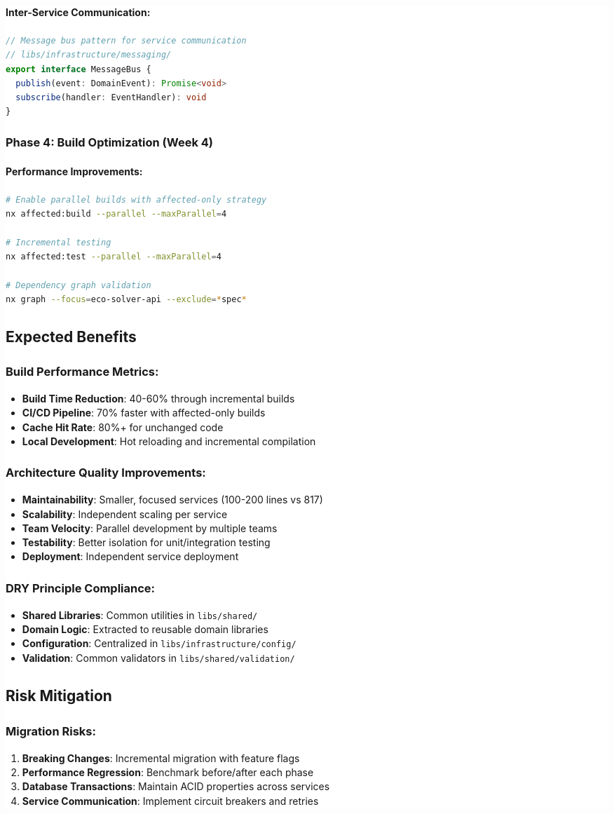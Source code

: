 #### Inter-Service Communication:
```typescript
// Message bus pattern for service communication
// libs/infrastructure/messaging/
export interface MessageBus {
  publish(event: DomainEvent): Promise<void>
  subscribe(handler: EventHandler): void
}
```

### Phase 4: Build Optimization (Week 4)

#### Performance Improvements:
```bash
# Enable parallel builds with affected-only strategy
nx affected:build --parallel --maxParallel=4

# Incremental testing
nx affected:test --parallel --maxParallel=4

# Dependency graph validation
nx graph --focus=eco-solver-api --exclude=*spec*
```

## Expected Benefits

### Build Performance Metrics:
- **Build Time Reduction**: 40-60% through incremental builds
- **CI/CD Pipeline**: 70% faster with affected-only builds  
- **Cache Hit Rate**: 80%+ for unchanged code
- **Local Development**: Hot reloading and incremental compilation

### Architecture Quality Improvements:
- **Maintainability**: Smaller, focused services (100-200 lines vs 817)
- **Scalability**: Independent scaling per service
- **Team Velocity**: Parallel development by multiple teams
- **Testability**: Better isolation for unit/integration testing
- **Deployment**: Independent service deployment

### DRY Principle Compliance:
- **Shared Libraries**: Common utilities in `libs/shared/`
- **Domain Logic**: Extracted to reusable domain libraries
- **Configuration**: Centralized in `libs/infrastructure/config/`
- **Validation**: Common validators in `libs/shared/validation/`

## Risk Mitigation

### Migration Risks:
1. **Breaking Changes**: Incremental migration with feature flags
2. **Performance Regression**: Benchmark before/after each phase
3. **Database Transactions**: Maintain ACID properties across services
4. **Service Communication**: Implement circuit breakers and retries
